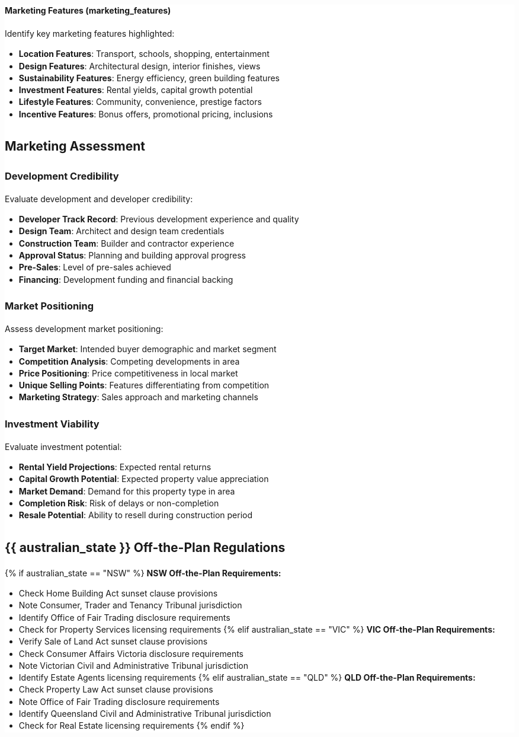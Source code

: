 #### Marketing Features (marketing_features)
Identify key marketing features highlighted:
- **Location Features**: Transport, schools, shopping, entertainment
- **Design Features**: Architectural design, interior finishes, views
- **Sustainability Features**: Energy efficiency, green building features
- **Investment Features**: Rental yields, capital growth potential
- **Lifestyle Features**: Community, convenience, prestige factors
- **Incentive Features**: Bonus offers, promotional pricing, inclusions

## Marketing Assessment

### Development Credibility
Evaluate development and developer credibility:
- **Developer Track Record**: Previous development experience and quality
- **Design Team**: Architect and design team credentials
- **Construction Team**: Builder and contractor experience
- **Approval Status**: Planning and building approval progress
- **Pre-Sales**: Level of pre-sales achieved
- **Financing**: Development funding and financial backing

### Market Positioning
Assess development market positioning:
- **Target Market**: Intended buyer demographic and market segment
- **Competition Analysis**: Competing developments in area
- **Price Positioning**: Price competitiveness in local market
- **Unique Selling Points**: Features differentiating from competition
- **Marketing Strategy**: Sales approach and marketing channels

### Investment Viability
Evaluate investment potential:
- **Rental Yield Projections**: Expected rental returns
- **Capital Growth Potential**: Expected property value appreciation
- **Market Demand**: Demand for this property type in area
- **Completion Risk**: Risk of delays or non-completion
- **Resale Potential**: Ability to resell during construction period

## {{ australian_state }} Off-the-Plan Regulations

{% if australian_state == "NSW" %}
**NSW Off-the-Plan Requirements:**
- Check Home Building Act sunset clause provisions
- Note Consumer, Trader and Tenancy Tribunal jurisdiction
- Identify Office of Fair Trading disclosure requirements
- Check for Property Services licensing requirements
{% elif australian_state == "VIC" %}
**VIC Off-the-Plan Requirements:**
- Verify Sale of Land Act sunset clause provisions
- Check Consumer Affairs Victoria disclosure requirements
- Note Victorian Civil and Administrative Tribunal jurisdiction
- Identify Estate Agents licensing requirements
{% elif australian_state == "QLD" %}
**QLD Off-the-Plan Requirements:**
- Check Property Law Act sunset clause provisions
- Note Office of Fair Trading disclosure requirements
- Identify Queensland Civil and Administrative Tribunal jurisdiction
- Check for Real Estate licensing requirements
{% endif %}
